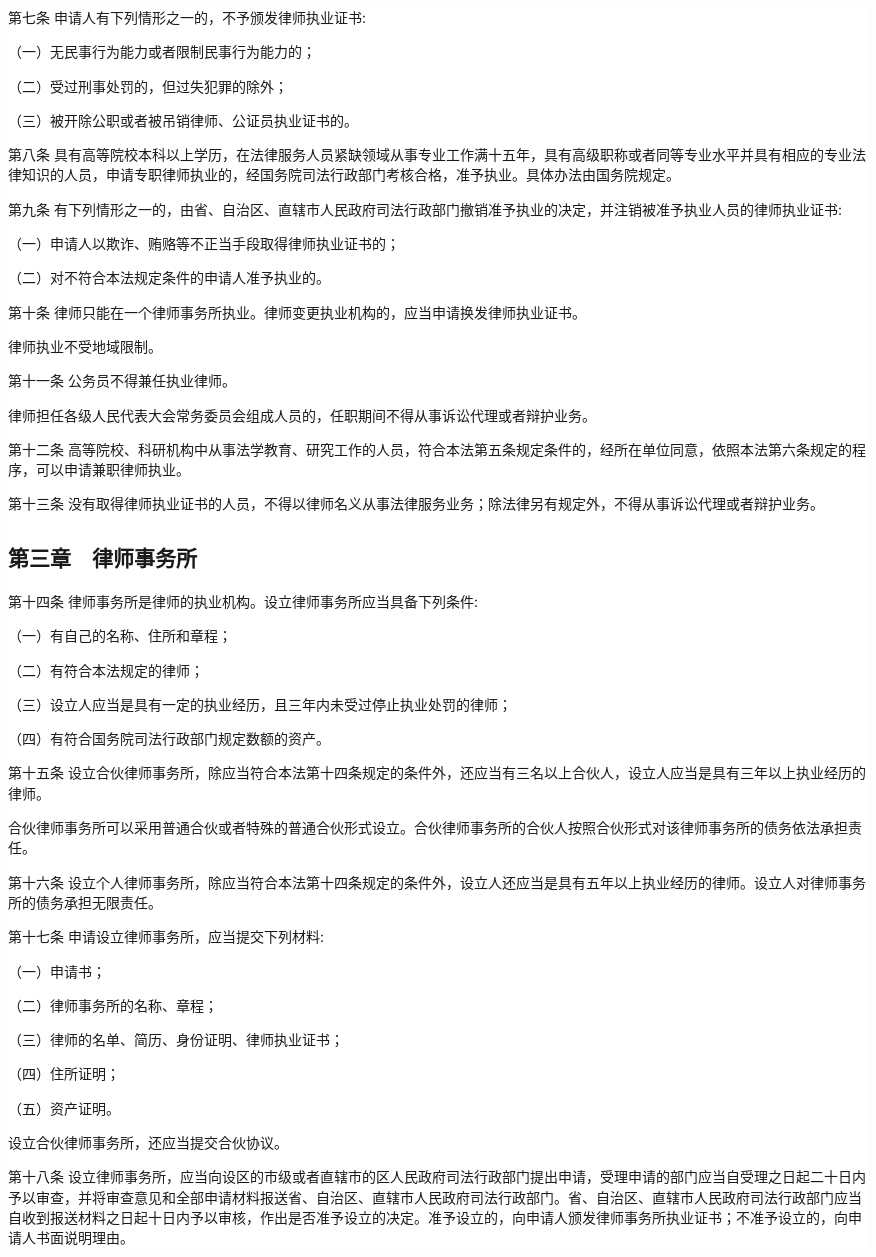 第七条 申请人有下列情形之一的，不予颁发律师执业证书:

（一）无民事行为能力或者限制民事行为能力的；

（二）受过刑事处罚的，但过失犯罪的除外；

（三）被开除公职或者被吊销律师、公证员执业证书的。

第八条 具有高等院校本科以上学历，在法律服务人员紧缺领域从事专业工作满十五年，具有高级职称或者同等专业水平并具有相应的专业法律知识的人员，申请专职律师执业的，经国务院司法行政部门考核合格，准予执业。具体办法由国务院规定。

第九条 有下列情形之一的，由省、自治区、直辖市人民政府司法行政部门撤销准予执业的决定，并注销被准予执业人员的律师执业证书:

（一）申请人以欺诈、贿赂等不正当手段取得律师执业证书的；

（二）对不符合本法规定条件的申请人准予执业的。

第十条 律师只能在一个律师事务所执业。律师变更执业机构的，应当申请换发律师执业证书。

律师执业不受地域限制。

第十一条 公务员不得兼任执业律师。

律师担任各级人民代表大会常务委员会组成人员的，任职期间不得从事诉讼代理或者辩护业务。

第十二条 高等院校、科研机构中从事法学教育、研究工作的人员，符合本法第五条规定条件的，经所在单位同意，依照本法第六条规定的程序，可以申请兼职律师执业。

第十三条 没有取得律师执业证书的人员，不得以律师名义从事法律服务业务；除法律另有规定外，不得从事诉讼代理或者辩护业务。

## 第三章　律师事务所

第十四条 律师事务所是律师的执业机构。设立律师事务所应当具备下列条件:

（一）有自己的名称、住所和章程；

（二）有符合本法规定的律师；

（三）设立人应当是具有一定的执业经历，且三年内未受过停止执业处罚的律师；

（四）有符合国务院司法行政部门规定数额的资产。

第十五条 设立合伙律师事务所，除应当符合本法第十四条规定的条件外，还应当有三名以上合伙人，设立人应当是具有三年以上执业经历的律师。

合伙律师事务所可以采用普通合伙或者特殊的普通合伙形式设立。合伙律师事务所的合伙人按照合伙形式对该律师事务所的债务依法承担责任。

第十六条 设立个人律师事务所，除应当符合本法第十四条规定的条件外，设立人还应当是具有五年以上执业经历的律师。设立人对律师事务所的债务承担无限责任。

第十七条 申请设立律师事务所，应当提交下列材料:

（一）申请书；

（二）律师事务所的名称、章程；

（三）律师的名单、简历、身份证明、律师执业证书；

（四）住所证明；

（五）资产证明。

设立合伙律师事务所，还应当提交合伙协议。

第十八条 设立律师事务所，应当向设区的市级或者直辖市的区人民政府司法行政部门提出申请，受理申请的部门应当自受理之日起二十日内予以审查，并将审查意见和全部申请材料报送省、自治区、直辖市人民政府司法行政部门。省、自治区、直辖市人民政府司法行政部门应当自收到报送材料之日起十日内予以审核，作出是否准予设立的决定。准予设立的，向申请人颁发律师事务所执业证书；不准予设立的，向申请人书面说明理由。
